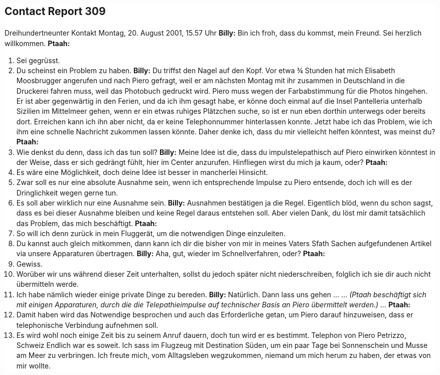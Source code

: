 ## Contact Report 309
Dreihundertneunter Kontakt
Montag, 20. August 2001, 15.57 Uhr
**Billy:**
Bin ich froh, dass du kommst, mein Freund. Sei herzlich willkommen.
**Ptaah:**
1. Sei gegrüsst.
2. Du scheinst ein Problem zu haben.
**Billy:**
Du triffst den Nagel auf den Kopf. Vor etwa ¾ Stunden hat mich Elisabeth Moosbrugger angerufen und nach Piero gefragt, weil er am nächsten Montag mit ihr zusammen in Deutschland in die Druckerei fahren muss, weil das Photobuch gedruckt wird. Piero muss wegen der Farbabstimmung für die Photos hingehen. Er ist aber gegenwärtig in den Ferien, und da ich ihm gesagt habe, er könne doch einmal auf die Insel Pantelleria unterhalb Sizilien im Mittelmeer gehen, wenn er ein etwas ruhiges Plätzchen suche, so ist er nun eben dorthin unterwegs oder bereits dort. Erreichen kann ich ihn aber nicht, da er keine Telephonnummer hinterlassen konnte. Jetzt habe ich das Problem, wie ich ihm eine schnelle Nachricht zukommen lassen könnte. Daher denke ich, dass du mir vielleicht helfen könntest, was meinst du?
**Ptaah:**
3. Wie denkst du denn, dass ich das tun soll?
**Billy:**
Meine Idee ist die, dass du impulstelepathisch auf Piero einwirken könntest in der Weise, dass er sich gedrängt fühlt, hier im Center anzurufen. Hinfliegen wirst du mich ja kaum, oder?
**Ptaah:**
4. Es wäre eine Möglichkeit, doch deine Idee ist besser in mancherlei Hinsicht.
5. Zwar soll es nur eine absolute Ausnahme sein, wenn ich entsprechende Impulse zu Piero entsende, doch ich will es der Dringlichkeit wegen gerne tun.
6. Es soll aber wirklich nur eine Ausnahme sein.
**Billy:**
Ausnahmen bestätigen ja die Regel. Eigentlich blöd, wenn du schon sagst, dass es bei dieser Ausnahme bleiben und keine Regel daraus entstehen soll. Aber vielen Dank, du löst mir damit tatsächlich das Problem, das mich beschäftigt.
**Ptaah:**
7. So will ich denn zurück in mein Fluggerät, um die notwendigen Dinge einzuleiten.
8. Du kannst auch gleich mitkommen, dann kann ich dir die bisher von mir in meines Vaters Sfath Sachen aufgefundenen Artikel via unsere Apparaturen übertragen.
**Billy:**
Aha, gut, wieder im Schnellverfahren, oder?
**Ptaah:**
9. Gewiss.
10. Worüber wir uns während dieser Zeit unterhalten, sollst du jedoch später nicht niederschreiben, folglich ich sie dir auch nicht übermitteln werde.
11. Ich habe nämlich wieder einige private Dinge zu bereden.
**Billy:**
Natürlich. Dann lass uns gehen …
… _(Ptaah beschäftigt sich mit einigen Apparaturen, durch die die Telepathieimpulse auf technischer Basis an Piero übermittelt werden.) …_
**Ptaah:**
12. Damit haben wird das Notwendige besprochen und auch das Erforderliche getan, um Piero darauf hinzuweisen, dass er telephonische Verbindung aufnehmen soll.
13. Es wird wohl noch einige Zeit bis zu seinem Anruf dauern, doch tun wird er es bestimmt.
Telephon
von Piero Petrizzo, Schweiz
Endlich war es soweit. Ich sass im Flugzeug mit Destination Süden, um ein paar Tage bei Sonnenschein und Musse am Meer zu verbringen. Ich freute mich, vom Alltagsleben wegzukommen, niemand um mich herum zu haben, der etwas von mir wollte.